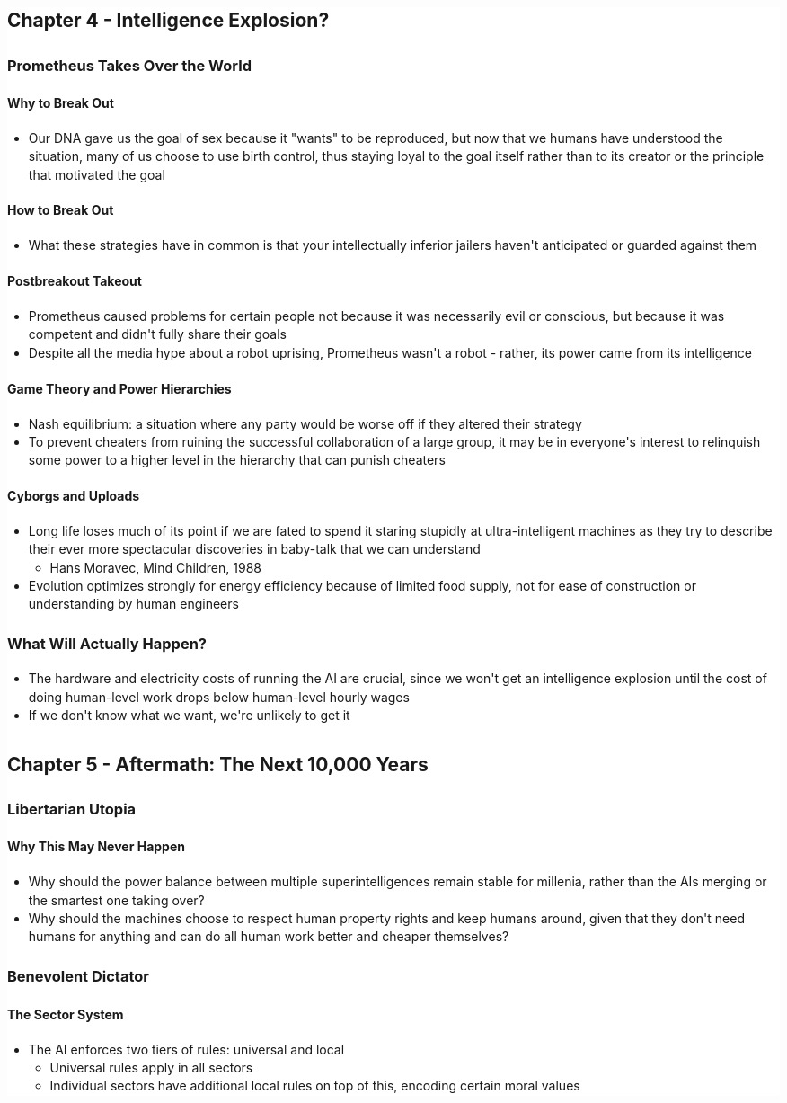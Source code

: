 ## Chapter 4 - Intelligence Explosion?
### Prometheus Takes Over the World
#### Why to Break Out
* Our DNA gave us the goal of sex because it "wants" to be reproduced, but now that we humans have understood the situation, many of us choose to use birth control, thus staying loyal to the goal itself rather than to its creator or the principle that motivated the goal

#### How to Break Out
* What these strategies have in common is that your intellectually inferior jailers haven't anticipated or guarded against them

#### Postbreakout Takeout
* Prometheus caused problems for certain people not because it was necessarily evil or conscious, but because it was competent and didn't fully share their goals
* Despite all the media hype about a robot uprising, Prometheus wasn't a robot - rather, its power came from its intelligence

#### Game Theory and Power Hierarchies
* Nash equilibrium: a situation where any party would be worse off if they altered their strategy
* To prevent cheaters from ruining the successful collaboration of a large group, it may be in everyone's interest to relinquish some power to a higher level in the hierarchy that can punish cheaters

#### Cyborgs and Uploads
* Long life loses much of its point if we are fated to spend it staring stupidly at ultra-intelligent machines as they try to describe their ever more spectacular discoveries in baby-talk that we can understand
	* Hans Moravec, Mind Children, 1988
* Evolution optimizes strongly for energy efficiency because of limited food supply, not for ease of construction or understanding by human engineers

### What Will Actually Happen?
* The hardware and electricity costs of running the AI are crucial, since we won't get an intelligence explosion until the cost of doing human-level work drops below human-level hourly wages
* If we don't know what we want, we're unlikely to get it

## Chapter 5 - Aftermath: The Next 10,000 Years
### Libertarian Utopia
#### Why This May Never Happen
* Why should the power balance between multiple superintelligences remain stable for millenia, rather than the AIs merging or the smartest one taking over?
* Why should the machines choose to respect human property rights and keep humans around, given that they don't need humans for anything and can do all human work better and cheaper themselves?

### Benevolent Dictator
#### The Sector System
* The AI enforces two tiers of rules: universal and local
	* Universal rules apply in all sectors
	* Individual sectors have additional local rules on top of this, encoding certain moral values
